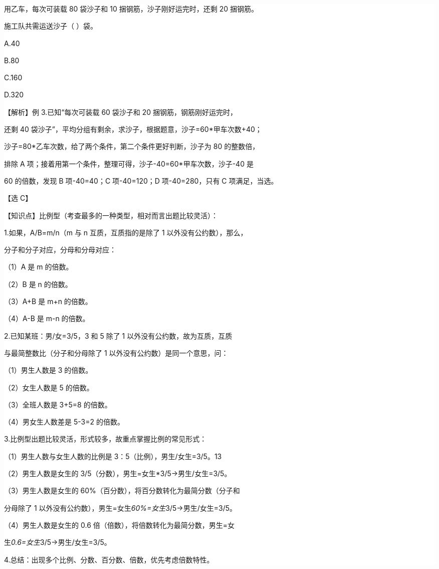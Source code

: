 用乙车，每次可装载 80 袋沙子和 10 捆钢筋，沙子刚好运完时，还剩 20 捆钢筋。

施工队共需运送沙子（ ）袋。

A.40 

B.80

C.160 

D.320

【解析】例 3.已知“每次可装载 60 袋沙子和 20 捆钢筋，钢筋刚好运完时，

还剩 40 袋沙子”，平均分组有剩余，求沙子，根据题意，沙子=60*甲车次数+40；

沙子=80*乙车次数，给了两个条件，第二个条件更好判断，沙子为 80 的整数倍，

排除 A 项；接着用第一个条件，整理可得，沙子-40=60*甲车次数，沙子-40 是 

60 的倍数，发现 B 项-40=40；C 项-40=120；D 项-40=280，只有 C 项满足，当选。

【选 C】

【知识点】比例型（考查最多的一种类型，相对而言出题比较灵活）：

1.如果，A/B=m/n（m 与 n 互质，互质指的是除了 1 以外没有公约数），那么，

分子和分子对应，分母和分母对应：

（1）A 是 m 的倍数。

（2）B 是 n 的倍数。

（3）A+B 是 m+n 的倍数。

（4）A-B 是 m-n 的倍数。

2.已知某班：男/女=3/5，3 和 5 除了 1 以外没有公约数，故为互质，互质

与最简整数比（分子和分母除了 1 以外没有公约数）是同一个意思，问：

（1）男生人数是 3 的倍数。

（2）女生人数是 5 的倍数。

（3）全班人数是 3+5=8 的倍数。

（4）男女生人数差是 5-3=2 的倍数。

3.比例型出题比较灵活，形式较多，故重点掌握比例的常见形式：

（1）男生人数与女生人数的比例是 3：5（比例），男生/女生=3/5。13

（2）男生人数是女生的 3/5（分数），男生=女生*3/5→男生/女生=3/5。 

（3）男生人数是女生的 60%（百分数），将百分数转化为最简分数（分子和

分母除了 1 以外没有公约数），男生=女生*60%=女生*3/5→男生/女生=3/5。 

（4）男生人数是女生的 0.6 倍（倍数），将倍数转化为最简分数，男生=女 

生*0.6=女生*3/5→男生/女生=3/5。

4.总结：出现多个比例、分数、百分数、倍数，优先考虑倍数特性。

